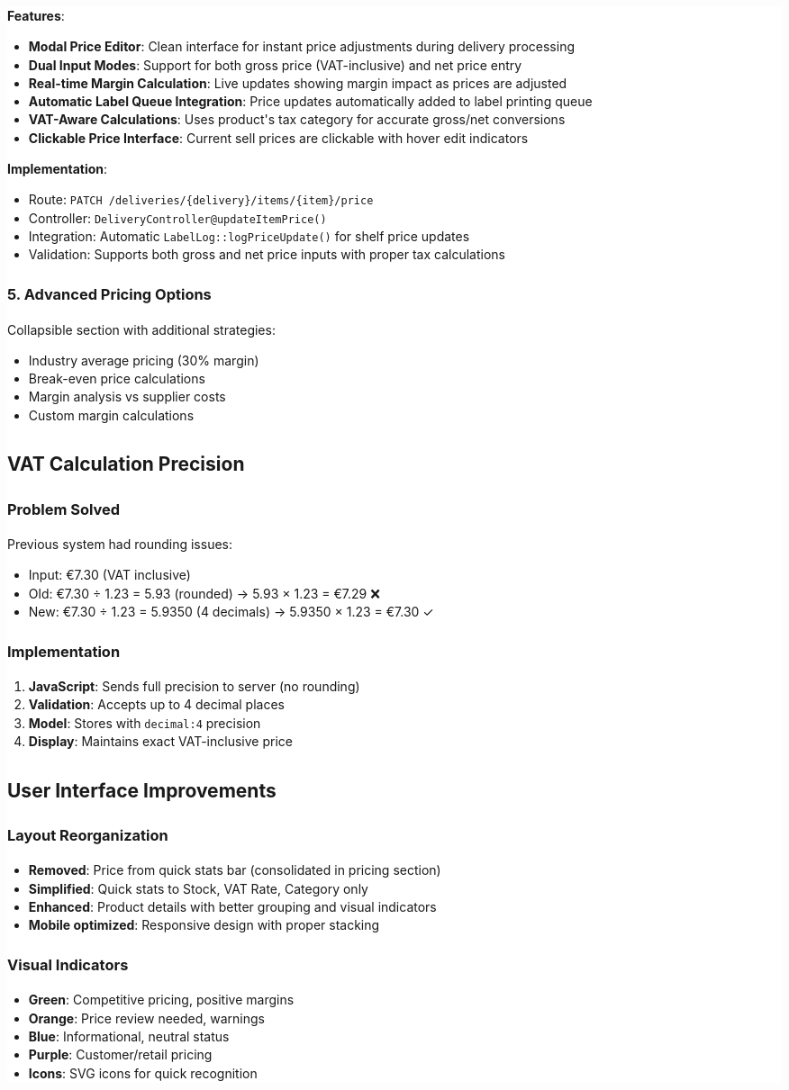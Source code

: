 **Features**:
- **Modal Price Editor**: Clean interface for instant price adjustments during delivery processing
- **Dual Input Modes**: Support for both gross price (VAT-inclusive) and net price entry
- **Real-time Margin Calculation**: Live updates showing margin impact as prices are adjusted
- **Automatic Label Queue Integration**: Price updates automatically added to label printing queue
- **VAT-Aware Calculations**: Uses product's tax category for accurate gross/net conversions
- **Clickable Price Interface**: Current sell prices are clickable with hover edit indicators

**Implementation**:
- Route: `PATCH /deliveries/{delivery}/items/{item}/price`
- Controller: `DeliveryController@updateItemPrice()`
- Integration: Automatic `LabelLog::logPriceUpdate()` for shelf price updates
- Validation: Supports both gross and net price inputs with proper tax calculations

### 5. Advanced Pricing Options
Collapsible section with additional strategies:
- Industry average pricing (30% margin)
- Break-even price calculations
- Margin analysis vs supplier costs
- Custom margin calculations

## VAT Calculation Precision

### Problem Solved
Previous system had rounding issues:
- Input: €7.30 (VAT inclusive)
- Old: €7.30 ÷ 1.23 = 5.93 (rounded) → 5.93 × 1.23 = €7.29 ❌
- New: €7.30 ÷ 1.23 = 5.9350 (4 decimals) → 5.9350 × 1.23 = €7.30 ✓

### Implementation
1. **JavaScript**: Sends full precision to server (no rounding)
2. **Validation**: Accepts up to 4 decimal places
3. **Model**: Stores with `decimal:4` precision
4. **Display**: Maintains exact VAT-inclusive price

## User Interface Improvements

### Layout Reorganization
- **Removed**: Price from quick stats bar (consolidated in pricing section)
- **Simplified**: Quick stats to Stock, VAT Rate, Category only
- **Enhanced**: Product details with better grouping and visual indicators
- **Mobile optimized**: Responsive design with proper stacking

### Visual Indicators
- **Green**: Competitive pricing, positive margins
- **Orange**: Price review needed, warnings
- **Blue**: Informational, neutral status
- **Purple**: Customer/retail pricing
- **Icons**: SVG icons for quick recognition
